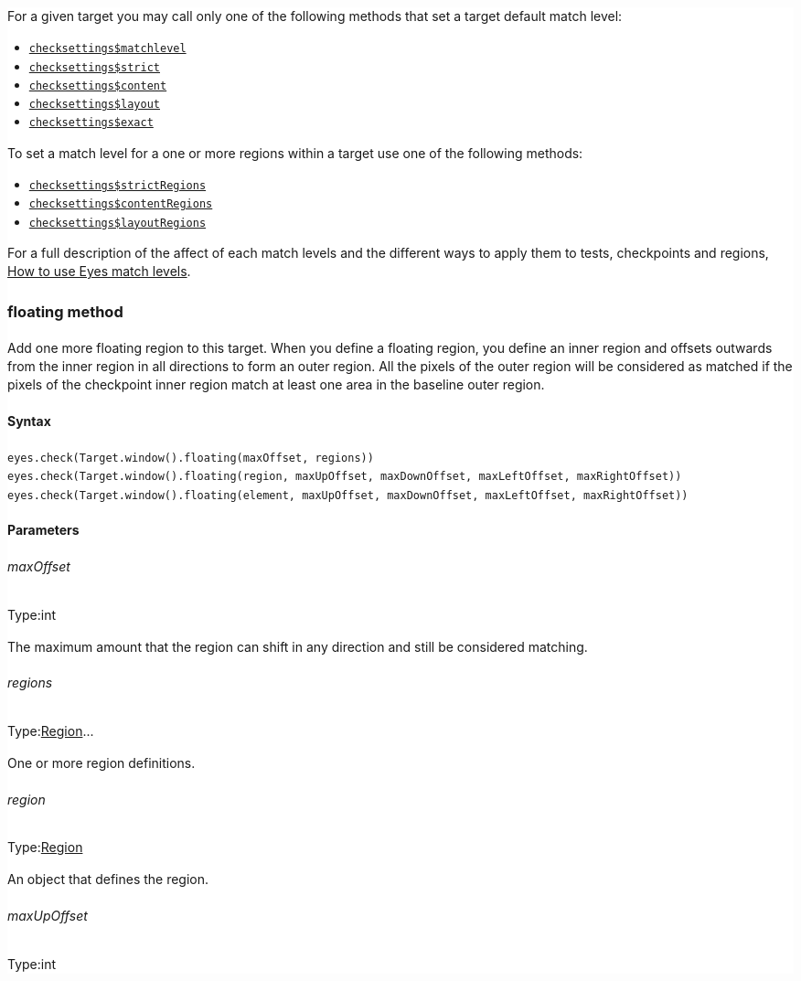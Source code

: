 For a given target you may call only one of the following methods that set a target default match level:

*   [`checksettings$matchlevel`](#)
*   [`checksettings$strict`](#)
*   [`checksettings$content`](#)
*   [`checksettings$layout`](#)
*   [`checksettings$exact`](#)

To set a match level for a one or more regions within a target use one of the following methods:

*   [`checksettings$strictRegions`](#)
*   [`checksettings$contentRegions`](#)
*   [`checksettings$layoutRegions`](#)

For a full description of the affect of each match levels and the different ways to apply them to tests, checkpoints and regions, [How to use Eyes match levels](https://applitools.com/docs/common/cmn-eyes-match-levels.html). 
### floating method
Add one more floating region to this target.
When you define a floating region, you define an inner region and offsets outwards from the inner region in all directions to form an outer region. All the pixels of the outer region will be considered as matched if the pixels of the checkpoint inner region match at least one area in the baseline outer region.

#### Syntax 
 ``` 
eyes.check(Target.window().floating(maxOffset, regions))
eyes.check(Target.window().floating(region, maxUpOffset, maxDownOffset, maxLeftOffset, maxRightOffset))
eyes.check(Target.window().floating(element, maxUpOffset, maxDownOffset, maxLeftOffset, maxRightOffset))
 ``` 

 #### Parameters 
 ###### maxOffset 
  
 Type:int 
  
 The maximum amount that the region can shift in any direction and still be considered matching. 
  
  ###### regions 
  
 Type:[Region](./region)... 
  
 One or more region definitions. 
  
  ###### region 
  
 Type:[Region](./region) 
  
 An object that defines the region. 
  
  ###### maxUpOffset 
  
 Type:int 
  